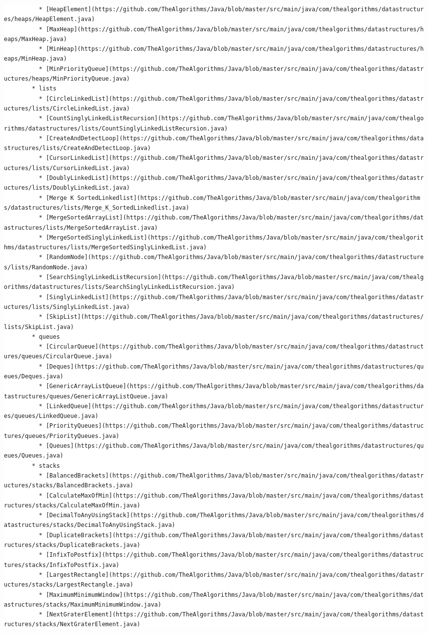               * [HeapElement](https://github.com/TheAlgorithms/Java/blob/master/src/main/java/com/thealgorithms/datastructures/heaps/HeapElement.java)
              * [MaxHeap](https://github.com/TheAlgorithms/Java/blob/master/src/main/java/com/thealgorithms/datastructures/heaps/MaxHeap.java)
              * [MinHeap](https://github.com/TheAlgorithms/Java/blob/master/src/main/java/com/thealgorithms/datastructures/heaps/MinHeap.java)
              * [MinPriorityQueue](https://github.com/TheAlgorithms/Java/blob/master/src/main/java/com/thealgorithms/datastructures/heaps/MinPriorityQueue.java)
            * lists
              * [CircleLinkedList](https://github.com/TheAlgorithms/Java/blob/master/src/main/java/com/thealgorithms/datastructures/lists/CircleLinkedList.java)
              * [CountSinglyLinkedListRecursion](https://github.com/TheAlgorithms/Java/blob/master/src/main/java/com/thealgorithms/datastructures/lists/CountSinglyLinkedListRecursion.java)
              * [CreateAndDetectLoop](https://github.com/TheAlgorithms/Java/blob/master/src/main/java/com/thealgorithms/datastructures/lists/CreateAndDetectLoop.java)
              * [CursorLinkedList](https://github.com/TheAlgorithms/Java/blob/master/src/main/java/com/thealgorithms/datastructures/lists/CursorLinkedList.java)
              * [DoublyLinkedList](https://github.com/TheAlgorithms/Java/blob/master/src/main/java/com/thealgorithms/datastructures/lists/DoublyLinkedList.java)
              * [Merge K SortedLinkedlist](https://github.com/TheAlgorithms/Java/blob/master/src/main/java/com/thealgorithms/datastructures/lists/Merge_K_SortedLinkedlist.java)
              * [MergeSortedArrayList](https://github.com/TheAlgorithms/Java/blob/master/src/main/java/com/thealgorithms/datastructures/lists/MergeSortedArrayList.java)
              * [MergeSortedSinglyLinkedList](https://github.com/TheAlgorithms/Java/blob/master/src/main/java/com/thealgorithms/datastructures/lists/MergeSortedSinglyLinkedList.java)
              * [RandomNode](https://github.com/TheAlgorithms/Java/blob/master/src/main/java/com/thealgorithms/datastructures/lists/RandomNode.java)
              * [SearchSinglyLinkedListRecursion](https://github.com/TheAlgorithms/Java/blob/master/src/main/java/com/thealgorithms/datastructures/lists/SearchSinglyLinkedListRecursion.java)
              * [SinglyLinkedList](https://github.com/TheAlgorithms/Java/blob/master/src/main/java/com/thealgorithms/datastructures/lists/SinglyLinkedList.java)
              * [SkipList](https://github.com/TheAlgorithms/Java/blob/master/src/main/java/com/thealgorithms/datastructures/lists/SkipList.java)
            * queues
              * [CircularQueue](https://github.com/TheAlgorithms/Java/blob/master/src/main/java/com/thealgorithms/datastructures/queues/CircularQueue.java)
              * [Deques](https://github.com/TheAlgorithms/Java/blob/master/src/main/java/com/thealgorithms/datastructures/queues/Deques.java)
              * [GenericArrayListQueue](https://github.com/TheAlgorithms/Java/blob/master/src/main/java/com/thealgorithms/datastructures/queues/GenericArrayListQueue.java)
              * [LinkedQueue](https://github.com/TheAlgorithms/Java/blob/master/src/main/java/com/thealgorithms/datastructures/queues/LinkedQueue.java)
              * [PriorityQueues](https://github.com/TheAlgorithms/Java/blob/master/src/main/java/com/thealgorithms/datastructures/queues/PriorityQueues.java)
              * [Queues](https://github.com/TheAlgorithms/Java/blob/master/src/main/java/com/thealgorithms/datastructures/queues/Queues.java)
            * stacks
              * [BalancedBrackets](https://github.com/TheAlgorithms/Java/blob/master/src/main/java/com/thealgorithms/datastructures/stacks/BalancedBrackets.java)
              * [CalculateMaxOfMin](https://github.com/TheAlgorithms/Java/blob/master/src/main/java/com/thealgorithms/datastructures/stacks/CalculateMaxOfMin.java)
              * [DecimalToAnyUsingStack](https://github.com/TheAlgorithms/Java/blob/master/src/main/java/com/thealgorithms/datastructures/stacks/DecimalToAnyUsingStack.java)
              * [DuplicateBrackets](https://github.com/TheAlgorithms/Java/blob/master/src/main/java/com/thealgorithms/datastructures/stacks/DuplicateBrackets.java)
              * [InfixToPostfix](https://github.com/TheAlgorithms/Java/blob/master/src/main/java/com/thealgorithms/datastructures/stacks/InfixToPostfix.java)
              * [LargestRectangle](https://github.com/TheAlgorithms/Java/blob/master/src/main/java/com/thealgorithms/datastructures/stacks/LargestRectangle.java)
              * [MaximumMinimumWindow](https://github.com/TheAlgorithms/Java/blob/master/src/main/java/com/thealgorithms/datastructures/stacks/MaximumMinimumWindow.java)
              * [NextGraterElement](https://github.com/TheAlgorithms/Java/blob/master/src/main/java/com/thealgorithms/datastructures/stacks/NextGraterElement.java)